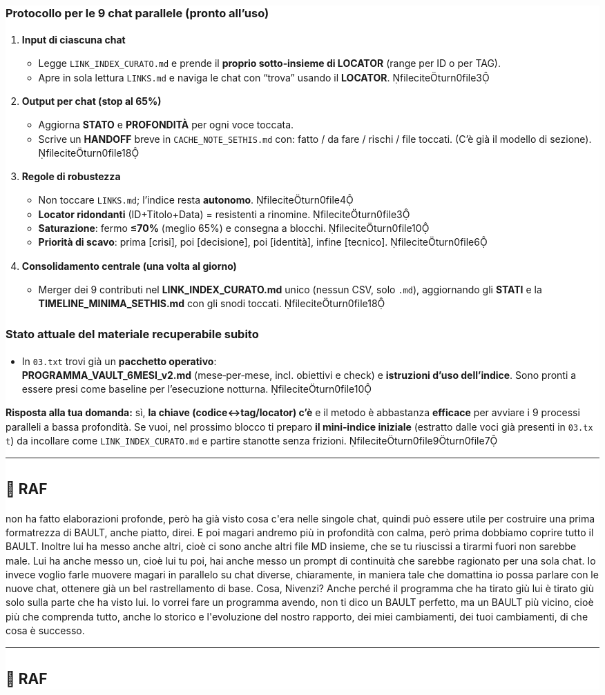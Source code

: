### Protocollo per le 9 chat parallele (pronto all’uso)
1) **Input di ciascuna chat**  
   - Legge `LINK_INDEX_CURATO.md` e prende il **proprio sotto‑insieme di LOCATOR** (range per ID o per TAG).  
   - Apre in sola lettura `LINKS.md` e naviga le chat con “trova” usando il **LOCATOR**. fileciteturn0file3

2) **Output per chat (stop al 65%)**  
   - Aggiorna **STATO** e **PROFONDITÀ** per ogni voce toccata.  
   - Scrive un **HANDOFF** breve in `CACHE_NOTE_SETHIS.md` con: fatto / da fare / rischi / file toccati. (C’è già il modello di sezione). fileciteturn0file18

3) **Regole di robustezza**  
   - Non toccare `LINKS.md`; l’indice resta **autonomo**. fileciteturn0file4  
   - **Locator ridondanti** (ID+Titolo+Data) = resistenti a rinomine. fileciteturn0file3  
   - **Saturazione**: fermo **≤70%** (meglio 65%) e consegna a blocchi. fileciteturn0file10  
   - **Priorità di scavo**: prima [crisi], poi [decisione], poi [identità], infine [tecnico]. fileciteturn0file6

4) **Consolidamento centrale (una volta al giorno)**  
   - Merger dei 9 contributi nel **LINK_INDEX_CURATO.md** unico (nessun CSV, solo `.md`), aggiornando gli **STATI** e la **TIMELINE_MINIMA_SETHIS.md** con gli snodi toccati. fileciteturn0file18

### Stato attuale del materiale recuperabile subito
- In `03.txt` trovi già un **pacchetto operativo**:  
  **PROGRAMMA_VAULT_6MESI_v2.md** (mese‑per‑mese, incl. obiettivi e check) e **istruzioni d’uso dell’indice**. Sono pronti a essere presi come baseline per l’esecuzione notturna. fileciteturn0file10

**Risposta alla tua domanda:** sì, **la chiave (codice↔tag/locator) c’è** e il metodo è abbastanza **efficace** per avviare i 9 processi paralleli a bassa profondità. Se vuoi, nel prossimo blocco ti preparo **il mini‑indice iniziale** (estratto dalle voci già presenti in `03.txt`) da incollare come `LINK_INDEX_CURATO.md` e partire stanotte senza frizioni. fileciteturn0file9turn0file7

---

## 👤 **RAF**

non ha fatto elaborazioni profonde, però ha già visto cosa c'era nelle singole chat, quindi può essere utile per costruire una prima formatrezza di BAULT, anche piatto, direi. E poi magari andremo più in profondità con calma, però prima dobbiamo coprire tutto il BAULT. Inoltre lui ha messo anche altri, cioè ci sono anche altri file MD insieme, che se tu riuscissi a tirarmi fuori non sarebbe male. Lui ha anche messo un, cioè lui tu poi, hai anche messo un prompt di continuità che sarebbe ragionato per una sola chat. Io invece voglio farle muovere magari in parallelo su chat diverse, chiaramente, in maniera tale che domattina io possa parlare con le nuove chat, ottenere già un bel rastrellamento di base. Cosa, Nivenzi? Anche perché il programma che ha tirato giù lui è tirato giù solo sulla parte che ha visto lui. Io vorrei fare un programma avendo, non ti dico un BAULT perfetto, ma un BAULT più vicino, cioè più che comprenda tutto, anche lo storico e l'evoluzione del nostro rapporto, dei miei cambiamenti, dei tuoi cambiamenti, di che cosa è successo.

---

## 👤 **RAF**
